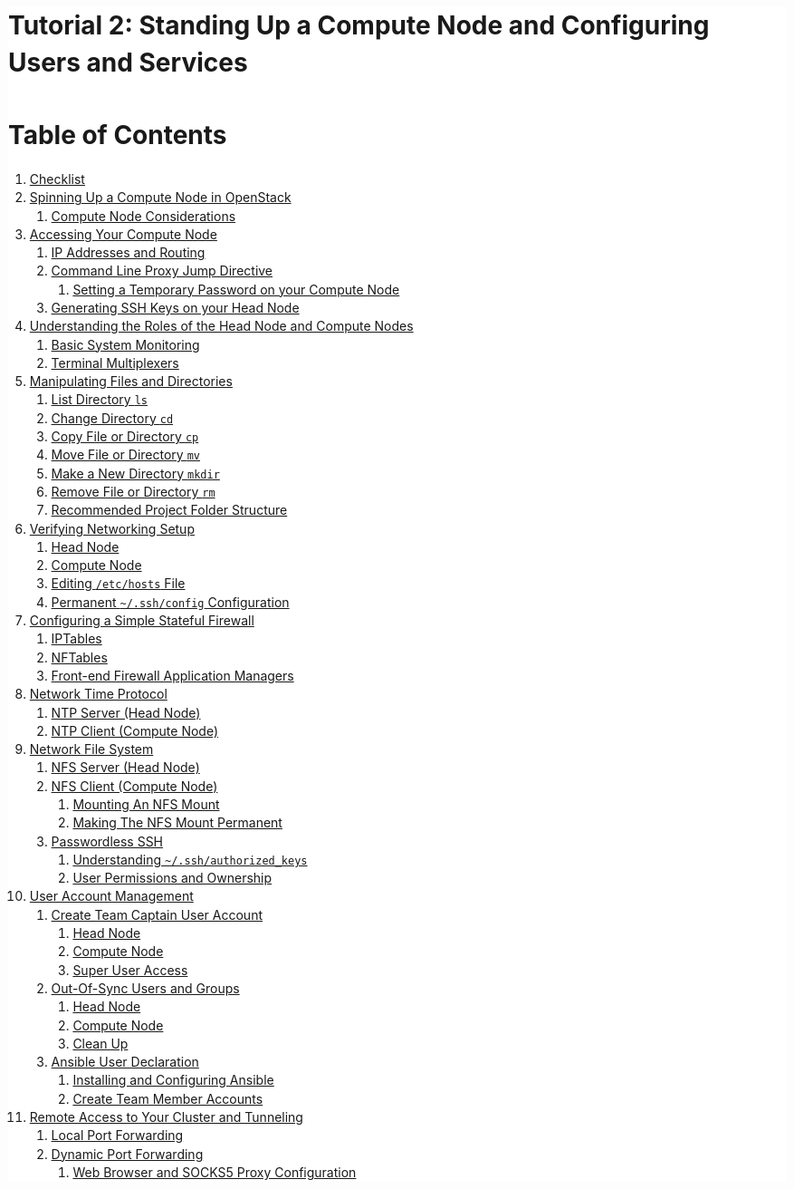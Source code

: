 Tutorial 2: Standing Up a Compute Node and Configuring Users and Services
=========================================================================

# Table of Contents



1. [Checklist](#checklist)
1. [Spinning Up a Compute Node in OpenStack](#spinning-up-a-compute-node-in-openstack)
    1. [Compute Node Considerations](#compute-node-considerations)
1. [Accessing Your Compute Node](#accessing-your-compute-node)
    1. [IP Addresses and Routing](#ip-addresses-and-routing)
    1. [Command Line Proxy Jump Directive](#command-line-proxy-jump-directive)
        1. [Setting a Temporary Password on your Compute Node](#setting-a-temporary-passworwd-on-your-compute-node)
    1. [Generating SSH Keys on your Head Node](#generating-ssh-keys-on-your-head-node)
1. [Understanding the Roles of the Head Node and Compute Nodes](#understanding-the-roles-of-the-head-node-and-compute-nodes)
    1. [Basic System Monitoring](#basic-system-monitoring)
    1. [Terminal Multiplexers](#terminal-multiplexers)
1. [Manipulating Files and Directories](#manipulating-files-and-directories)
    1. [List Directory `ls`](#list-directory-ls)
    1. [Change Directory `cd`](#change-directory-cd)
    1. [Copy File or Directory `cp`](#copy-file-or-directory-cp)
    1. [Move File or Directory `mv`](#move-file-or-directory-mv)
    1. [Make a New Directory `mkdir`](#make-a-new-directory-mkdir)
    1. [Remove File or Directory `rm`](#remove-file-or-directory-rm)
    1. [Recommended Project Folder Structure](#recommended-project-folder-structure)
1. [Verifying Networking Setup](#verifying-networking-setup)
    1. [Head Node](#head-node)
    1. [Compute Node](#compute-node)
    1. [Editing `/etc/hosts` File](#editing-etchosts-file)
    1. [Permanent `~/.ssh/config` Configuration](#permanent-sshconfig-configuration)
1. [Configuring a Simple Stateful Firewall](#configuring-a-simple-stateful-firewall)
    1. [IPTables](#iptables)
    1. [NFTables](#nftables)
    1. [Front-end Firewall Application Managers](#front-end-firewall-application-managers)
1. [Network Time Protocol](#network-time-protocol)
    1. [NTP Server (Head Node)](#ntp-server-head-node)
    1. [NTP Client (Compute Node)](#ntp-client-compute-node)
1. [Network File System](#network-file-system)
    1. [NFS Server (Head Node)](#nfs-server-head-node)
    1. [NFS Client (Compute Node)](#nfs-client-compute-node)
        1. [Mounting An NFS Mount](#mounting-an-nfs-mount)
        1. [Making The NFS Mount Permanent](#making-the-nfs-mount-permanent)
    1. [Passwordless SSH](#passwordless-ssh)
        1. [Understanding `~/.ssh/authorized_keys`](#understanding-ssh/authorized_keys)
        1. [User Permissions and Ownership](#user-permissions-and-ownership)
1. [User Account Management](#user-account-management)
    1. [Create Team Captain User Account](#create-team-captain-user-account)
        1. [Head Node](#head-node-1)
        1. [Compute Node](#compute-node-1)
        1. [Super User Access](#super-user-access)
    1. [Out-Of-Sync Users and Groups](#out-of-sync-users-and-groups)
        1. [Head Node](#head-node-2)
        1. [Compute Node](#compute-node-2)
        1. [Clean Up](#clean-up)
    1. [Ansible User Declaration](#ansible-user-declaration)
        1. [Installing and Configuring Ansible](#installing-and-configuring-ansible)
        1. [Create Team Member Accounts](#create-team-member-accounts)
1. [Remote Access to Your Cluster and Tunneling](#remote-access-to-your-cluster-and-tunneling)
    1. [Local Port Forwarding](#local-port-forwarding)
    1. [Dynamic Port Forwarding](#dynamic-port-forwarding)
        1. [Web Browser and SOCKS5 Proxy Configuration](#web-browser-and-socks5-proxy-configuration)